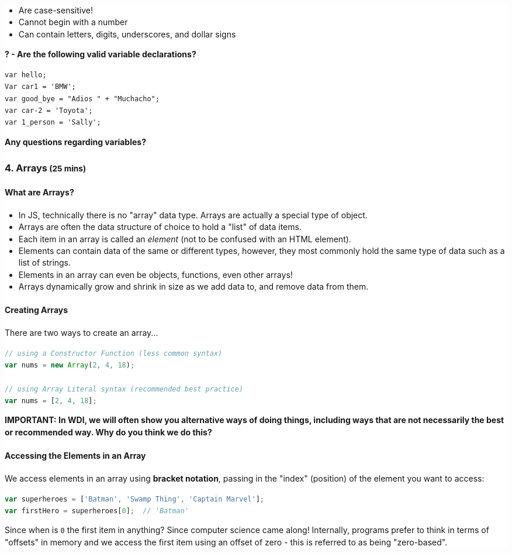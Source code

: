 - Are case-sensitive!
- Cannot begin with a number
- Can contain letters, digits, underscores, and dollar signs

**? - Are the following valid variable declarations?**

```
var hello;
Var car1 = 'BMW';
var good_bye = "Adios " + "Muchacho";
var car-2 = 'Toyota';
var 1_person = 'Sally';
```

**Any questions regarding variables?**

### 4. Arrays<small> (25 mins)</small>

#### What are Arrays?

- In JS, technically there is no "array" data type. Arrays are actually a special type of object.
- Arrays are often the data structure of choice to hold a "list" of data items.
- Each item in an array is called an _element_ (not to be confused with an HTML element).
- Elements can contain data of the same or different types, however, they most commonly hold the same type of data such as a list of strings.
- Elements in an array can even be objects, functions, even other arrays!
- Arrays dynamically grow and shrink in size as we add data to, and remove data from them.

#### Creating Arrays

There are two ways to create an array...

```js
// using a Constructor Function (less common syntax)
var nums = new Array(2, 4, 18);

// using Array Literal syntax (recommended best practice)
var nums = [2, 4, 18];
```

**IMPORTANT: In WDI, we will often show you alternative ways of doing things, including ways that are not necessarily the best or recommended way. Why do you think we do this?**

#### Accessing the Elements in an Array

We access elements in an array using **bracket notation**, passing in the "index" (position) of the element you want to access:

```js
var superheroes = ['Batman', 'Swamp Thing', 'Captain Marvel'];
var firstHero = superheroes[0];  // 'Batman'
```

Since when is `0` the first item in anything?  Since computer science came along! Internally, programs prefer to think in terms of "offsets" in memory and we access the first item using an offset of zero - this is referred to as being "zero-based".
